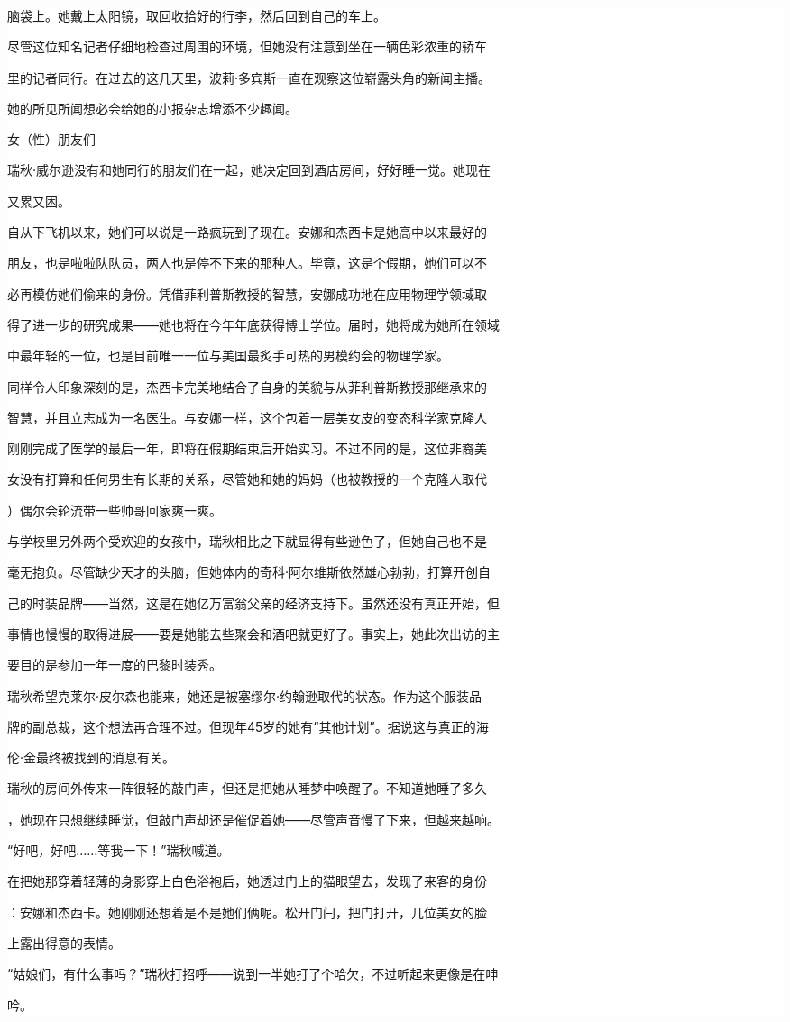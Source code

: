 脑袋上。她戴上太阳镜，取回收拾好的行李，然后回到自己的车上。

尽管这位知名记者仔细地检查过周围的环境，但她没有注意到坐在一辆色彩浓重的轿车

里的记者同行。在过去的这几天里，波莉·多宾斯一直在观察这位崭露头角的新闻主播。

她的所见所闻想必会给她的小报杂志增添不少趣闻。

女（性）朋友们

瑞秋·威尔逊没有和她同行的朋友们在一起，她决定回到酒店房间，好好睡一觉。她现在

又累又困。

自从下飞机以来，她们可以说是一路疯玩到了现在。安娜和杰西卡是她高中以来最好的

朋友，也是啦啦队队员，两人也是停不下来的那种人。毕竟，这是个假期，她们可以不

必再模仿她们偷来的身份。凭借菲利普斯教授的智慧，安娜成功地在应用物理学领域取

得了进一步的研究成果——她也将在今年年底获得博士学位。届时，她将成为她所在领域

中最年轻的一位，也是目前唯一一位与美国最炙手可热的男模约会的物理学家。

同样令人印象深刻的是，杰西卡完美地结合了自身的美貌与从菲利普斯教授那继承来的

智慧，并且立志成为一名医生。与安娜一样，这个包着一层美女皮的变态科学家克隆人

刚刚完成了医学的最后一年，即将在假期结束后开始实习。不过不同的是，这位非裔美

女没有打算和任何男生有长期的关系，尽管她和她的妈妈（也被教授的一个克隆人取代

）偶尔会轮流带一些帅哥回家爽一爽。

与学校里另外两个受欢迎的女孩中，瑞秋相比之下就显得有些逊色了，但她自己也不是

毫无抱负。尽管缺少天才的头脑，但她体内的奇科·阿尔维斯依然雄心勃勃，打算开创自

己的时装品牌——当然，这是在她亿万富翁父亲的经济支持下。虽然还没有真正开始，但

事情也慢慢的取得进展——要是她能去些聚会和酒吧就更好了。事实上，她此次出访的主

要目的是参加一年一度的巴黎时装秀。

瑞秋希望克莱尔·皮尔森也能来，她还是被塞缪尔·约翰逊取代的状态。作为这个服装品

牌的副总裁，这个想法再合理不过。但现年45岁的她有“其他计划”。据说这与真正的海

伦·金最终被找到的消息有关。

瑞秋的房间外传来一阵很轻的敲门声，但还是把她从睡梦中唤醒了。不知道她睡了多久

，她现在只想继续睡觉，但敲门声却还是催促着她——尽管声音慢了下来，但越来越响。

“好吧，好吧……等我一下！”瑞秋喊道。

在把她那穿着轻薄的身影穿上白色浴袍后，她透过门上的猫眼望去，发现了来客的身份

：安娜和杰西卡。她刚刚还想着是不是她们俩呢。松开门闩，把门打开，几位美女的脸

上露出得意的表情。

“姑娘们，有什么事吗？”瑞秋打招呼——说到一半她打了个哈欠，不过听起来更像是在呻

吟。

